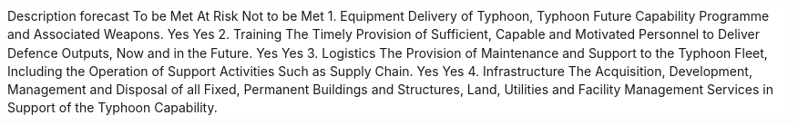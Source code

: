 </Td>
<td Rowspan="2">
Description
</Td>
<td Colspan="2">forecast</Td>
<td></Td>
</Tr>
<tr>
<td>
To be Met
</Td>
<td>
At Risk
</Td>
<td>
Not to be Met
</Td>
</Tr>
<tr>
<td>1. Equipment</Td>
<td>
Delivery of Typhoon, Typhoon Future Capability Programme and Associated Weapons.
</Td>
<td>
Yes
</Td>
<td>
Yes
</Td>
<td></Td>
</Tr>
<tr>
<td>2. Training</Td>
<td>
The Timely Provision of Sufficient, Capable and Motivated Personnel to Deliver Defence Outputs, Now and in the Future.
</Td>
<td>
Yes
</Td>
<td>
Yes
</Td>
<td></Td>
</Tr>
<tr>
<td>3. Logistics</Td>
<td>
The Provision of Maintenance and Support to the Typhoon Fleet, Including the Operation of Support Activities Such as Supply Chain.
</Td>
<td>
Yes
</Td>
<td>
Yes
</Td>
<td></Td>
</Tr>
<tr>
<td>4. Infrastructure</Td>
<td>
The Acquisition, Development, Management and Disposal of all Fixed, Permanent Buildings and Structures, Land, Utilities and Facility Management Services in Support of the Typhoon Capability.